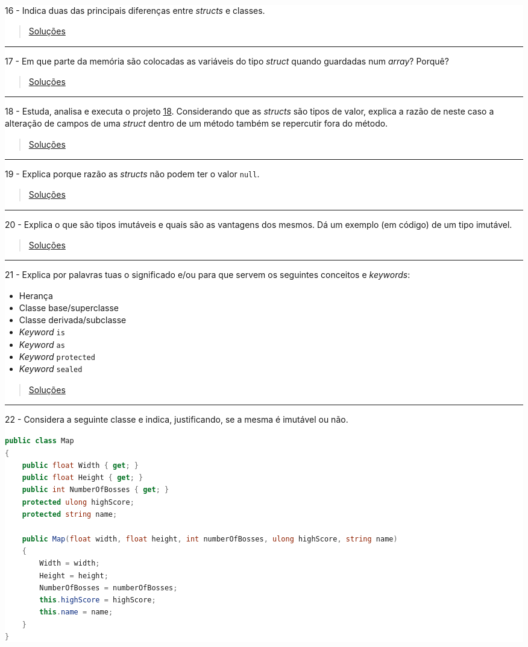 16 - Indica duas das principais diferenças entre _structs_ e classes.

> [Soluções](../solucoes/03_poo/16.md)

---

17 - Em que parte da memória são colocadas as variáveis do tipo _struct_ quando
guardadas num _array_? Porquê?

> [Soluções](../solucoes/03_poo/17.md)

---

18 - Estuda, analisa e executa o projeto [18](03_poo/18). Considerando que as
_structs_ são tipos de valor, explica a razão de neste caso a alteração de
campos de uma _struct_ dentro de um método também se repercutir fora do método.

> [Soluções](../solucoes/03_poo/18.md)

---

19 - Explica porque razão as _structs_ não podem ter o valor `null`.

> [Soluções](../solucoes/03_poo/19.md)

---

20 - Explica o que são tipos imutáveis e quais são as vantagens dos mesmos. Dá
um exemplo (em código) de um tipo imutável.

> [Soluções](../solucoes/03_poo/20.md)

---

21 - Explica por palavras tuas o significado e/ou para que servem os seguintes
conceitos e _keywords_:

* Herança
* Classe base/superclasse
* Classe derivada/subclasse
* _Keyword_ `is`
* _Keyword_ `as`
* _Keyword_ `protected`
* _Keyword_ `sealed`

> [Soluções](../solucoes/03_poo/21.md)

---

22 - Considera a seguinte classe e indica, justificando, se a mesma é
imutável ou não.

```cs
public class Map
{
    public float Width { get; }
    public float Height { get; }
    public int NumberOfBosses { get; }
    protected ulong highScore;
    protected string name;

    public Map(float width, float height, int numberOfBosses, ulong highScore, string name)
    {
        Width = width;
        Height = height;
        NumberOfBosses = numberOfBosses;
        this.highScore = highScore;
        this.name = name;
    }
}
```
